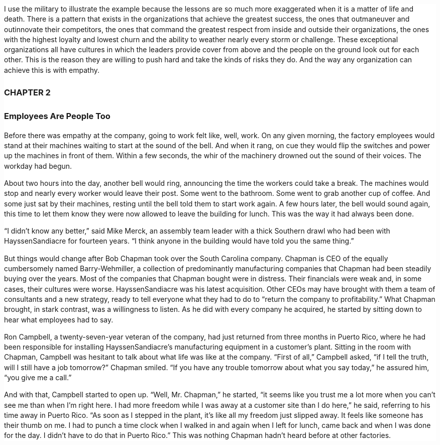 I use the military to illustrate the example because the lessons are so much more exaggerated when it is a matter of life and death. There is a pattern that exists in the organizations that achieve the greatest success, the ones that outmaneuver and outinnovate their competitors, the ones that command the greatest respect from inside and outside their organizations, the ones with the highest loyalty and lowest churn and the ability to weather nearly every storm or challenge. These exceptional organizations all have cultures in which the leaders provide cover from above and the people on the ground look out for each other. This is the reason they are willing to push hard and take the kinds of risks they do. And the way any organization can achieve this is with empathy.



### CHAPTER 2

### Employees Are People Too

Before there was empathy at the company, going to work felt like, well, work. On any given morning, the factory employees would stand at their machines waiting to start at the sound of the bell. And when it rang, on cue they would flip the switches and power up the machines in front of them. Within a few seconds, the whir of the machinery drowned out the sound of their voices. The workday had begun.

About two hours into the day, another bell would ring, announcing the time the workers could take a break. The machines would stop and nearly every worker would leave their post. Some went to the bathroom. Some went to grab another cup of coffee. And some just sat by their machines, resting until the bell told them to start work again. A few hours later, the bell would sound again, this time to let them know they were now allowed to leave the building for lunch. This was the way it had always been done.

“I didn’t know any better,” said Mike Merck, an assembly team leader with a thick Southern drawl who had been with HayssenSandiacre for fourteen years. “I think anyone in the building would have told you the same thing.”

But things would change after Bob Chapman took over the South Carolina company. Chapman is CEO of the equally cumbersomely named Barry-Wehmiller, a collection of predominantly manufacturing companies that Chapman had been steadily buying over the years. Most of the companies that Chapman bought were in distress. Their financials were weak and, in some cases, their cultures were worse. HayssenSandiacre was his latest acquisition. Other CEOs may have brought with them a team of consultants and a new strategy, ready to tell everyone what they had to do to “return the company to profitability.” What Chapman brought, in stark contrast, was a willingness to listen. As he did with every company he acquired, he started by sitting down to hear what employees had to say.

Ron Campbell, a twenty-seven-year veteran of the company, had just returned from three months in Puerto Rico, where he had been responsible for installing HayssenSandiacre’s manufacturing equipment in a customer’s plant. Sitting in the room with Chapman, Campbell was hesitant to talk about what life was like at the company. “First of all,” Campbell asked, “if I tell the truth, will I still have a job tomorrow?” Chapman smiled. “If you have any trouble tomorrow about what you say today,” he assured him, “you give me a call.”

And with that, Campbell started to open up. “Well, Mr. Chapman,” he started, “it seems like you trust me a lot more when you can’t see me than when I’m right here. I had more freedom while I was away at a customer site than I do here,” he said, referring to his time away in Puerto Rico. “As soon as I stepped in the plant, it’s like all my freedom just slipped away. It feels like someone has their thumb on me. I had to punch a time clock when I walked in and again when I left for lunch, came back and when I was done for the day. I didn’t have to do that in Puerto Rico.” This was nothing Chapman hadn’t heard before at other factories.
